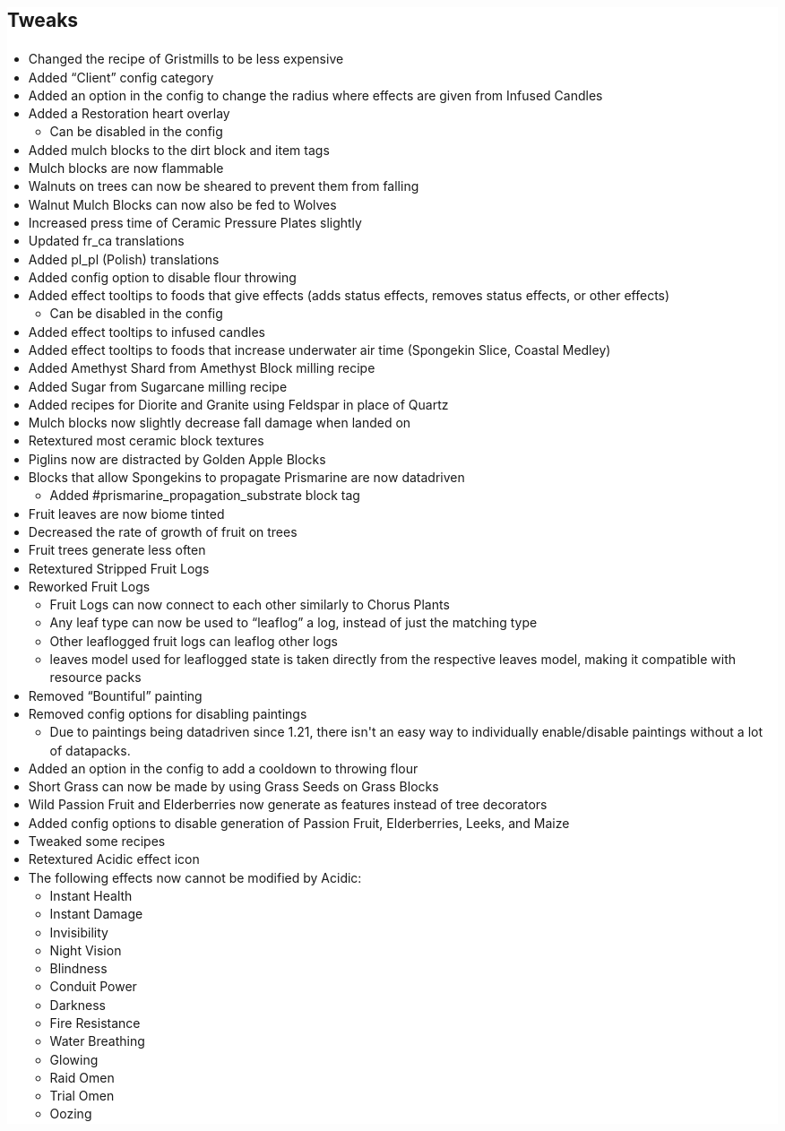 ## Tweaks
- Changed the recipe of Gristmills to be less expensive
- Added “Client” config category
- Added an option in the config to change the radius where effects are given from Infused Candles
- Added a Restoration heart overlay
    - Can be disabled in the config
- Added mulch blocks to the dirt block and item tags
- Mulch blocks are now flammable
- Walnuts on trees can now be sheared to prevent them from falling
- Walnut Mulch Blocks can now also be fed to Wolves
- Increased press time of Ceramic Pressure Plates slightly
- Updated fr_ca translations
- Added pl_pl (Polish) translations
- Added config option to disable flour throwing
- Added effect tooltips to foods that give effects (adds status effects, removes status effects, or other effects)
    - Can be disabled in the config
- Added effect tooltips to infused candles
- Added effect tooltips to foods that increase underwater air time (Spongekin Slice, Coastal Medley)
- Added Amethyst Shard from Amethyst Block milling recipe
- Added Sugar from Sugarcane milling recipe
- Added recipes for Diorite and Granite using Feldspar in place of Quartz
- Mulch blocks now slightly decrease fall damage when landed on
- Retextured most ceramic block textures
- Piglins now are distracted by Golden Apple Blocks
- Blocks that allow Spongekins to propagate Prismarine are now datadriven
    - Added #prismarine_propagation_substrate block tag
- Fruit leaves are now biome tinted
- Decreased the rate of growth of fruit on trees
- Fruit trees generate less often
- Retextured Stripped Fruit Logs
- Reworked Fruit Logs
    - Fruit Logs can now connect to each other similarly to Chorus Plants
    - Any leaf type can now be used to “leaflog” a log, instead of just the matching type
    - Other leaflogged fruit logs can leaflog other logs
    - leaves model used for leaflogged state is taken directly from the respective leaves model, making it compatible with resource packs
- Removed “Bountiful” painting
- Removed config options for disabling paintings
    - Due to paintings being datadriven since 1.21, there isn't an easy way to individually enable/disable paintings without a lot of datapacks.
- Added an option in the config to add a cooldown to throwing flour
- Short Grass can now be made by using Grass Seeds on Grass Blocks
- Wild Passion Fruit and Elderberries now generate as features instead of tree decorators
- Added config options to disable generation of Passion Fruit, Elderberries, Leeks, and Maize
- Tweaked some recipes
- Retextured Acidic effect icon
- The following effects now cannot be modified by Acidic:
    - Instant Health
    - Instant Damage
    - Invisibility
    - Night Vision
    - Blindness
    - Conduit Power
    - Darkness
    - Fire Resistance
    - Water Breathing
    - Glowing
    - Raid Omen
    - Trial Omen
    - Oozing